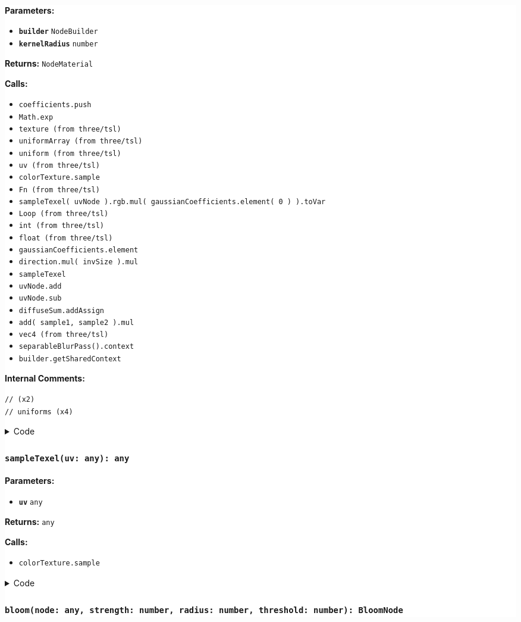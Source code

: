 **Parameters:**

- **`builder`** `NodeBuilder`
- **`kernelRadius`** `number`

**Returns:** `NodeMaterial`

**Calls:**

- `coefficients.push`
- `Math.exp`
- `texture (from three/tsl)`
- `uniformArray (from three/tsl)`
- `uniform (from three/tsl)`
- `uv (from three/tsl)`
- `colorTexture.sample`
- `Fn (from three/tsl)`
- `sampleTexel( uvNode ).rgb.mul( gaussianCoefficients.element( 0 ) ).toVar`
- `Loop (from three/tsl)`
- `int (from three/tsl)`
- `float (from three/tsl)`
- `gaussianCoefficients.element`
- `direction.mul( invSize ).mul`
- `sampleTexel`
- `uvNode.add`
- `uvNode.sub`
- `diffuseSum.addAssign`
- `add( sample1, sample2 ).mul`
- `vec4 (from three/tsl)`
- `separableBlurPass().context`
- `builder.getSharedContext`

**Internal Comments:**
```
// (x2)
// uniforms (x4)
```

<details><summary>Code</summary></details>

### `sampleTexel(uv: any): any`

**Parameters:**

- **`uv`** `any`

**Returns:** `any`

**Calls:**

- `colorTexture.sample`

<details><summary>Code</summary></details>

### `bloom(node: any, strength: number, radius: number, threshold: number): BloomNode`
